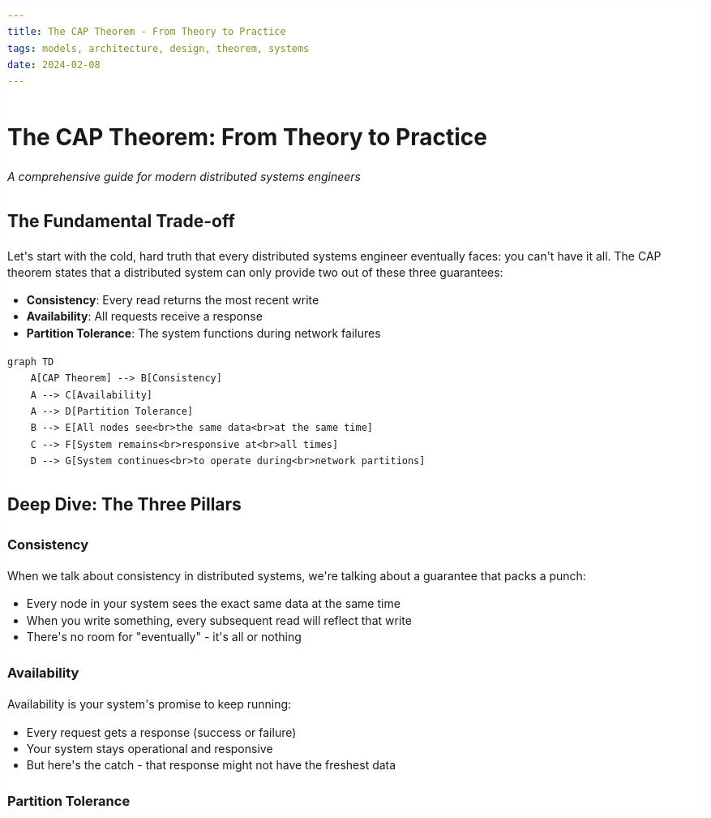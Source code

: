 ```yaml
---
title: The CAP Theorem - From Theory to Practice
tags: models, architecture, design, theorem, systems
date: 2024-02-08
---
```

# The CAP Theorem: From Theory to Practice

*A comprehensive guide for modern distributed systems engineers*

## The Fundamental Trade-off

Let's start with the cold, hard truth that every distributed systems engineer eventually faces: you can't have it all. The CAP theorem states that a distributed system can only provide two out of these three guarantees:

- **Consistency**: Every read returns the most recent write
- **Availability**: All requests receive a response
- **Partition Tolerance**: The system functions during network failures

```mermaid
graph TD
    A[CAP Theorem] --> B[Consistency]
    A --> C[Availability]
    A --> D[Partition Tolerance]
    B --> E[All nodes see<br>the same data<br>at the same time]
    C --> F[System remains<br>responsive at<br>all times]
    D --> G[System continues<br>to operate during<br>network partitions]
```

## Deep Dive: The Three Pillars

### Consistency

When we talk about consistency in distributed systems, we're talking about a guarantee that packs a punch:

- Every node in your system sees the exact same data at the same time
- When you write something, every subsequent read will reflect that write
- There's no room for "eventually" - it's all or nothing

### Availability

Availability is your system's promise to keep running:

- Every request gets a response (success or failure)
- Your system stays operational and responsive
- But here's the catch - that response might not have the freshest data

### Partition Tolerance
